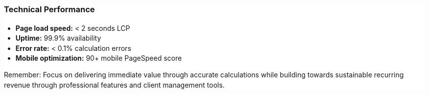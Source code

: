 ### Technical Performance
- **Page load speed:** < 2 seconds LCP
- **Uptime:** 99.9% availability
- **Error rate:** < 0.1% calculation errors
- **Mobile optimization:** 90+ mobile PageSpeed score

Remember: Focus on delivering immediate value through accurate calculations while building towards sustainable recurring revenue through professional features and client management tools.